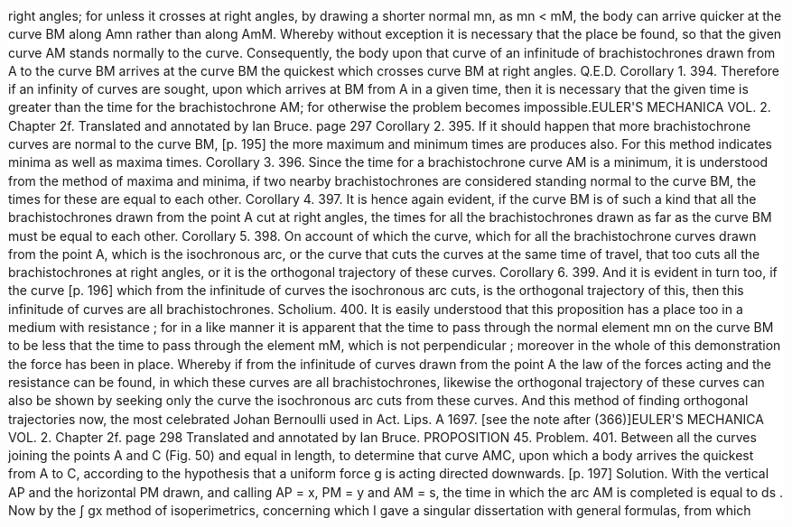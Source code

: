 right angles; for unless it crosses at right angles, by
drawing a shorter normal mn, as mn < mM, the body can
arrive quicker at the curve BM along Amn rather than
along AmM. Whereby without exception it is necessary
that the place be found, so that the given curve AM stands
normally to the curve. Consequently, the body upon that
curve of an infinitude of brachistochrones drawn from A
to the curve BM arrives at the curve BM the quickest which crosses curve BM at right
angles. Q.E.D.
Corollary 1.
394. Therefore if an infinity of curves are sought, upon which arrives at BM from A in a
given time, then it is necessary that the given time is greater than the time for the
brachistochrone AM; for otherwise the problem becomes impossible.EULER'S MECHANICA VOL. 2.
Chapter 2f.
Translated and annotated by Ian Bruce.
page 297
Corollary 2.
395. If it should happen that more brachistochrone curves are normal to the curve BM, [p.
195] the more maximum and minimum times are produces also. For this method indicates
minima as well as maxima times.
Corollary 3.
396. Since the time for a brachistochrone curve AM is a minimum, it is understood from
the method of maxima and minima, if two nearby brachistochrones are considered
standing normal to the curve BM, the times for these are equal to each other.
Corollary 4.
397. It is hence again evident, if the curve BM is of such a kind that all the
brachistochrones drawn from the point A cut at right angles, the times for all the
brachistochrones drawn as far as the curve BM must be equal to each other.
Corollary 5.
398. On account of which the curve, which for all the brachistochrone curves drawn from
the point A, which is the isochronous arc, or the curve that cuts the curves at the same
time of travel, that too cuts all the brachistochrones at right angles, or it is the orthogonal
trajectory of these curves.
Corollary 6.
399. And it is evident in turn too, if the curve [p. 196] which from the infinitude of curves
the isochronous arc cuts, is the orthogonal trajectory of this, then this infinitude of curves
are all brachistochrones.
Scholium.
400. It is easily understood that this proposition has a place too in a medium with
resistance ; for in a like manner it is apparent that the time to pass through the normal
element mn on the curve BM to be less that the time to pass through the element mM,
which is not perpendicular ; moreover in the whole of this demonstration the force has
been in place. Whereby if from the infinitude of curves drawn from the point A the law of
the forces acting and the resistance can be found, in which these curves are all
brachistochrones, likewise the orthogonal trajectory of these curves can also be shown by
seeking only the curve the isochronous arc cuts from these curves. And this method of
finding orthogonal trajectories now, the most celebrated Johan Bernoulli used in Act.
Lips. A 1697. [see the note after (366)]EULER'S MECHANICA VOL. 2.
Chapter 2f.
page 298
Translated and annotated by Ian Bruce.
PROPOSITION 45.
Problem.
401. Between all the curves joining the points A and C (Fig. 50) and equal in length, to
determine that curve AMC, upon which a body arrives the quickest from A to C,
according to the hypothesis that a uniform force g is acting directed downwards. [p.
197]
Solution.
With the vertical AP and the horizontal PM drawn, and
calling AP = x, PM = y and AM = s, the time in which the
arc AM is completed is equal to ds . Now by the
∫ gx
method of isoperimetrics, concerning which I gave a
singular dissertation with general formulas, from which